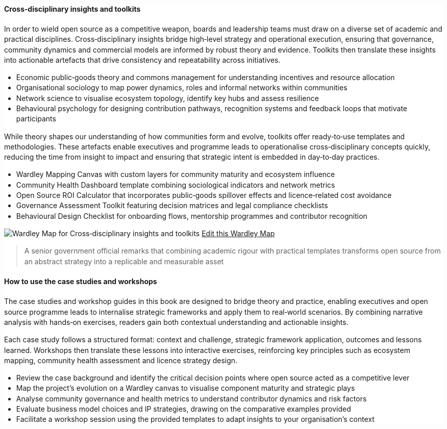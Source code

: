 

#### <a id="crossdisciplinary-insights-and-toolkits"></a>Cross‑disciplinary insights and toolkits

In order to wield open source as a competitive weapon, boards and leadership teams must draw on a diverse set of academic and practical disciplines. Cross‑disciplinary insights bridge high‑level strategy and operational execution, ensuring that governance, community dynamics and commercial models are informed by robust theory and evidence. Toolkits then translate these insights into actionable artefacts that drive consistency and repeatability across initiatives.

- Economic public‑goods theory and commons management for understanding incentives and resource allocation
- Organisational sociology to map power dynamics, roles and informal networks within communities
- Network science to visualise ecosystem topology, identify key hubs and assess resilience
- Behavioural psychology for designing contribution pathways, recognition systems and feedback loops that motivate participants

While theory shapes our understanding of how communities form and evolve, toolkits offer ready‑to‑use templates and methodologies. These artefacts enable executives and programme leads to operationalise cross‑disciplinary concepts quickly, reducing the time from insight to impact and ensuring that strategic intent is embedded in day‑to‑day practices.

- Wardley Mapping Canvas with custom layers for community maturity and ecosystem influence
- Community Health Dashboard template combining sociological indicators and network metrics
- Open Source ROI Calculator that incorporates public‑goods spillover effects and licence‑related cost avoidance
- Governance Assessment Toolkit featuring decision matrices and legal compliance checklists
- Behavioural Design Checklist for onboarding flows, mentorship programmes and contributor recognition

![Wardley Map for Cross‑disciplinary insights and toolkits](https://images.wardleymaps.ai/map_2d85b9b9-d88d-4e8a-9d16-6bc1197b8caa.png)
[Edit this Wardley Map](https://create.wardleymaps.ai/#clone:d66da62d61d798b474)

> A senior government official remarks that combining academic rigour with practical templates transforms open source from an abstract strategy into a replicable and measurable asset



#### <a id="how-to-use-the-case-studies-and-workshops"></a>How to use the case studies and workshops

The case studies and workshop guides in this book are designed to bridge theory and practice, enabling executives and open source programme leads to internalise strategic frameworks and apply them to real‑world scenarios. By combining narrative analysis with hands‑on exercises, readers gain both contextual understanding and actionable insights.

Each case study follows a structured format: context and challenge, strategic framework application, outcomes and lessons learned. Workshops then translate these lessons into interactive exercises, reinforcing key principles such as ecosystem mapping, community health assessment and licence strategy design.

- Review the case background and identify the critical decision points where open source acted as a competitive lever
- Map the project’s evolution on a Wardley canvas to visualise component maturity and strategic plays
- Analyse community governance and health metrics to understand contributor dynamics and risk factors
- Evaluate business model choices and IP strategies, drawing on the comparative examples provided
- Facilitate a workshop session using the provided templates to adapt insights to your organisation’s context
